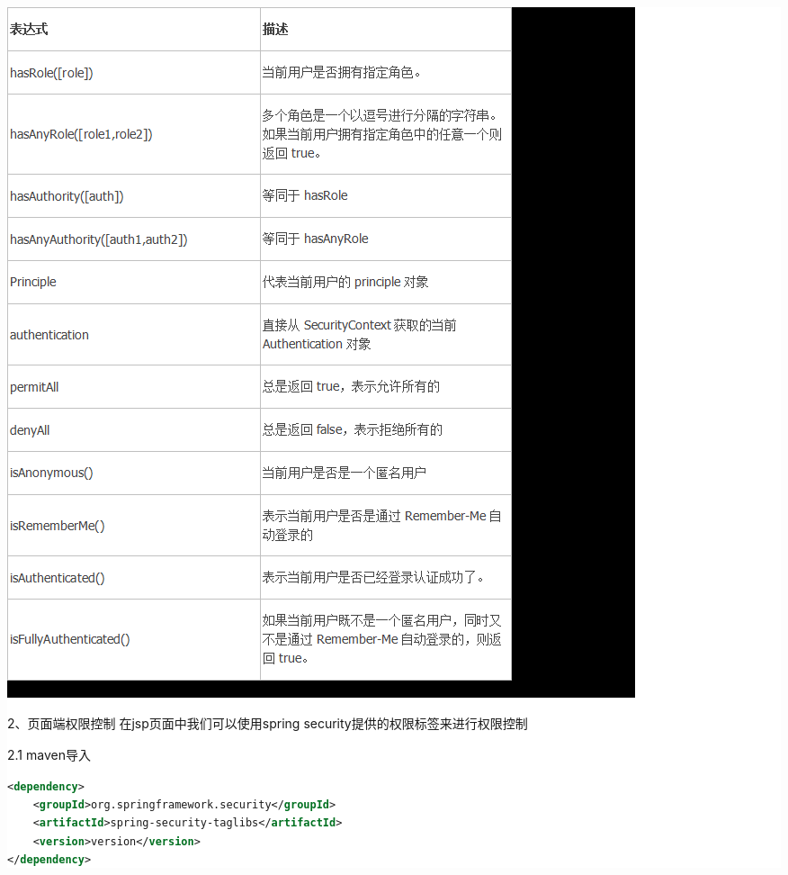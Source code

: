 ![img_2.png](img_2.png)

2、页面端权限控制
在jsp页面中我们可以使用spring security提供的权限标签来进行权限控制

2.1 maven导入
```xml
<dependency> 
    <groupId>org.springframework.security</groupId> 
    <artifactId>spring-security-taglibs</artifactId> 
    <version>version</version> 
</dependency>
```
